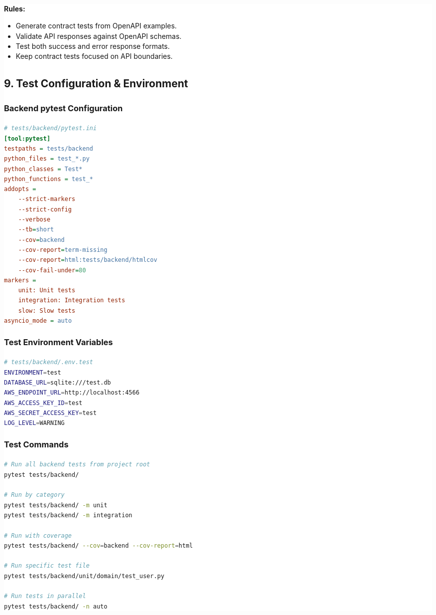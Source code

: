 **Rules:**

* Generate contract tests from OpenAPI examples.
* Validate API responses against OpenAPI schemas.
* Test both success and error response formats.
* Keep contract tests focused on API boundaries.


## 9. Test Configuration & Environment

### Backend pytest Configuration

```ini
# tests/backend/pytest.ini
[tool:pytest]
testpaths = tests/backend
python_files = test_*.py
python_classes = Test*
python_functions = test_*
addopts = 
    --strict-markers
    --strict-config
    --verbose
    --tb=short
    --cov=backend
    --cov-report=term-missing
    --cov-report=html:tests/backend/htmlcov
    --cov-fail-under=80
markers =
    unit: Unit tests
    integration: Integration tests
    slow: Slow tests
asyncio_mode = auto
```

### Test Environment Variables

```bash
# tests/backend/.env.test
ENVIRONMENT=test
DATABASE_URL=sqlite:///test.db
AWS_ENDPOINT_URL=http://localhost:4566
AWS_ACCESS_KEY_ID=test
AWS_SECRET_ACCESS_KEY=test
LOG_LEVEL=WARNING
```

### Test Commands

```bash
# Run all backend tests from project root
pytest tests/backend/

# Run by category
pytest tests/backend/ -m unit
pytest tests/backend/ -m integration

# Run with coverage
pytest tests/backend/ --cov=backend --cov-report=html

# Run specific test file
pytest tests/backend/unit/domain/test_user.py

# Run tests in parallel
pytest tests/backend/ -n auto
```
